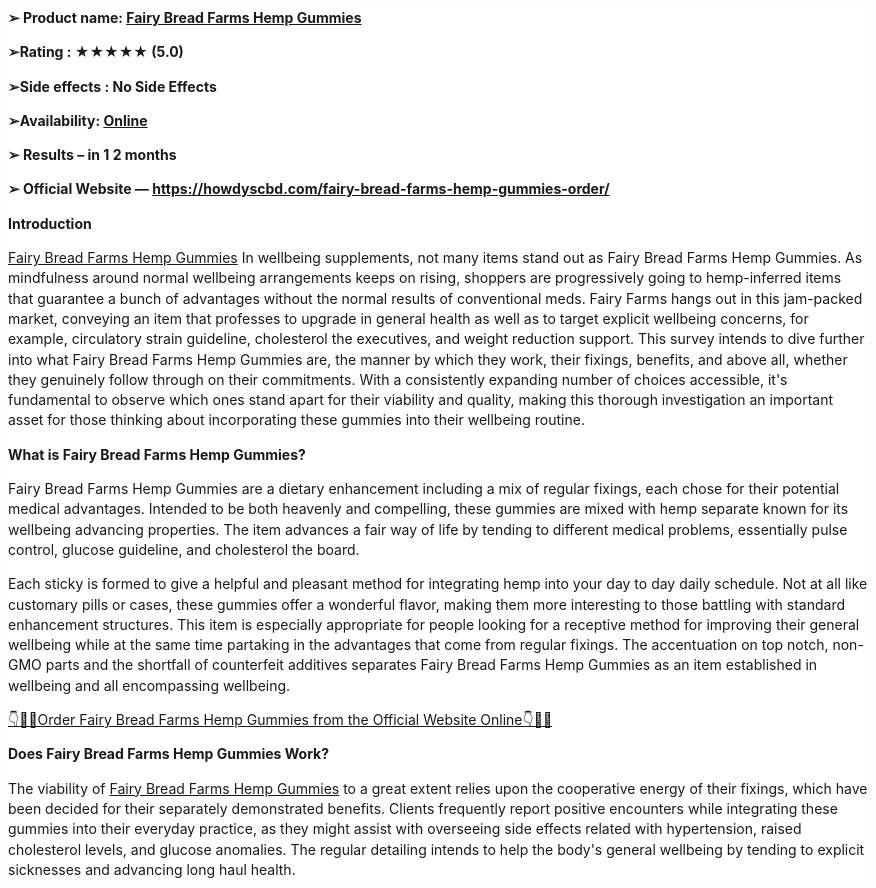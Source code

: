 **➢ Product name: [Fairy Bread Farms Hemp Gummies](https://howdyscbd.com/fairy-bread-farms-hemp-gummies-order/)**

**➢Rating : ★★★★★ (5.0)**

**➢Side effects : No Side Effects**

**➢Availability: [Online](https://howdyscbd.com/fairy-bread-farms-hemp-gummies-order/)**

**➢ Results – in 1 2 months**

**➢ Official Website — https://howdyscbd.com/fairy-bread-farms-hemp-gummies-order/**


**Introduction**

[Fairy Bread Farms Hemp Gummies](https://howdyscbd.com/fairy-bread-farms-hemp-gummies-order/) In wellbeing supplements, not many items stand out as Fairy Bread Farms Hemp Gummies. As mindfulness around normal wellbeing arrangements keeps on rising, shoppers are progressively going to hemp-inferred items that guarantee a bunch of advantages without the normal results of conventional meds. Fairy Farms hangs out in this jam-packed market, conveying an item that professes to upgrade in general health as well as to target explicit wellbeing concerns, for example, circulatory strain guideline, cholesterol the executives, and weight reduction support. This survey intends to dive further into what Fairy Bread Farms Hemp Gummies are, the manner by which they work, their fixings, benefits, and above all, whether they genuinely follow through on their commitments. With a consistently expanding number of choices accessible, it's fundamental to observe which ones stand apart for their viability and quality, making this thorough investigation an important asset for those thinking about incorporating these gummies into their wellbeing routine.

**What is Fairy Bread Farms Hemp Gummies?**

Fairy Bread Farms Hemp Gummies are a dietary enhancement including a mix of regular fixings, each chose for their potential medical advantages. Intended to be both heavenly and compelling, these gummies are mixed with hemp separate known for its wellbeing advancing properties. The item advances a fair way of life by tending to different medical problems, essentially pulse control, glucose guideline, and cholesterol the board.

Each sticky is formed to give a helpful and pleasant method for integrating hemp into your day to day daily schedule. Not at all like customary pills or cases, these gummies offer a wonderful flavor, making them more interesting to those battling with standard enhancement structures. This item is especially appropriate for people looking for a receptive method for improving their general wellbeing while at the same time partaking in the advantages that come from regular fixings. The accentuation on top notch, non-GMO parts and the shortfall of counterfeit additives separates Fairy Bread Farms Hemp Gummies as an item established in wellbeing and all encompassing wellbeing.

[👇🥳😍Order Fairy Bread Farms Hemp Gummies from the Official Website Online👇🥳😍](https://howdyscbd.com/fairy-bread-farms-hemp-gummies-order/)


**Does Fairy Bread Farms Hemp Gummies Work?**

The viability of [Fairy Bread Farms Hemp Gummies](https://howdyscbd.com/fairy-bread-farms-hemp-gummies-order/) to a great extent relies upon the cooperative energy of their fixings, which have been decided for their separately demonstrated benefits. Clients frequently report positive encounters while integrating these gummies into their everyday practice, as they might assist with overseeing side effects related with hypertension, raised cholesterol levels, and glucose anomalies. The regular detailing intends to help the body's general wellbeing by tending to explicit sicknesses and advancing long haul health.
